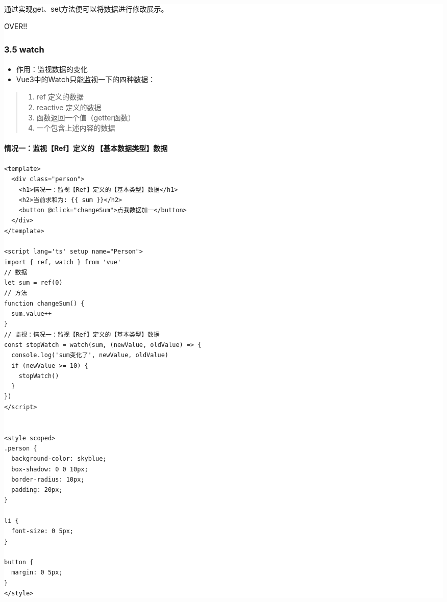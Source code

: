 通过实现get、set方法便可以将数据进行修改展示。

OVER!!

### 3.5 watch

- 作用：监视数据的变化
- Vue3中的Watch只能监视一下的四种数据：

> 1. ref 定义的数据
> 2. reactive 定义的数据
> 3. 函数返回一个值（getter函数）
> 4. 一个包含上述内容的数据

#### 情况一：监视【Ref】定义的 【基本数据类型】数据

```vue
<template>
  <div class="person">
    <h1>情况一：监视【Ref】定义的【基本类型】数据</h1>
    <h2>当前求和为: {{ sum }}</h2>
    <button @click="changeSum">点我数据加一</button>
  </div>
</template>

<script lang='ts' setup name="Person">
import { ref, watch } from 'vue'
// 数据
let sum = ref(0)
// 方法
function changeSum() {
  sum.value++
}
// 监视：情况一：监视【Ref】定义的【基本类型】数据
const stopWatch = watch(sum, (newValue, oldValue) => {
  console.log('sum变化了', newValue, oldValue)
  if (newValue >= 10) {
    stopWatch()
  }
})
</script>


<style scoped>
.person {
  background-color: skyblue;
  box-shadow: 0 0 10px;
  border-radius: 10px;
  padding: 20px;
}

li {
  font-size: 0 5px;
}

button {
  margin: 0 5px;
}
</style>
```
